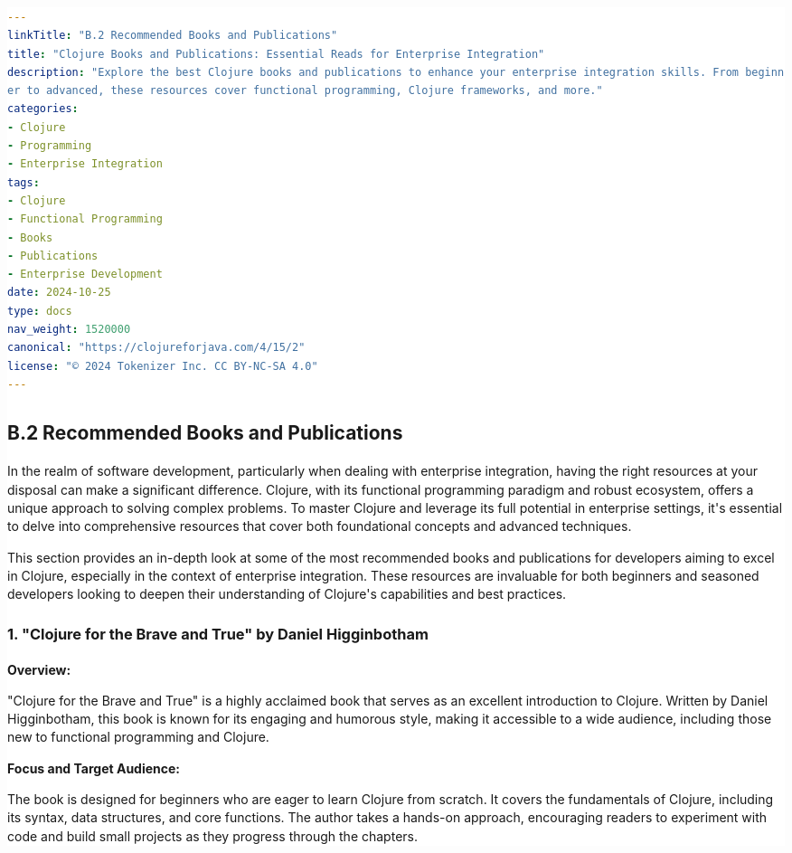 ```yaml
---
linkTitle: "B.2 Recommended Books and Publications"
title: "Clojure Books and Publications: Essential Reads for Enterprise Integration"
description: "Explore the best Clojure books and publications to enhance your enterprise integration skills. From beginner to advanced, these resources cover functional programming, Clojure frameworks, and more."
categories:
- Clojure
- Programming
- Enterprise Integration
tags:
- Clojure
- Functional Programming
- Books
- Publications
- Enterprise Development
date: 2024-10-25
type: docs
nav_weight: 1520000
canonical: "https://clojureforjava.com/4/15/2"
license: "© 2024 Tokenizer Inc. CC BY-NC-SA 4.0"
---
```


## B.2 Recommended Books and Publications

In the realm of software development, particularly when dealing with enterprise integration, having the right resources at your disposal can make a significant difference. Clojure, with its functional programming paradigm and robust ecosystem, offers a unique approach to solving complex problems. To master Clojure and leverage its full potential in enterprise settings, it's essential to delve into comprehensive resources that cover both foundational concepts and advanced techniques.

This section provides an in-depth look at some of the most recommended books and publications for developers aiming to excel in Clojure, especially in the context of enterprise integration. These resources are invaluable for both beginners and seasoned developers looking to deepen their understanding of Clojure's capabilities and best practices.

### **1. "Clojure for the Brave and True" by Daniel Higginbotham**

**Overview:**

"Clojure for the Brave and True" is a highly acclaimed book that serves as an excellent introduction to Clojure. Written by Daniel Higginbotham, this book is known for its engaging and humorous style, making it accessible to a wide audience, including those new to functional programming and Clojure.

**Focus and Target Audience:**

The book is designed for beginners who are eager to learn Clojure from scratch. It covers the fundamentals of Clojure, including its syntax, data structures, and core functions. The author takes a hands-on approach, encouraging readers to experiment with code and build small projects as they progress through the chapters.
